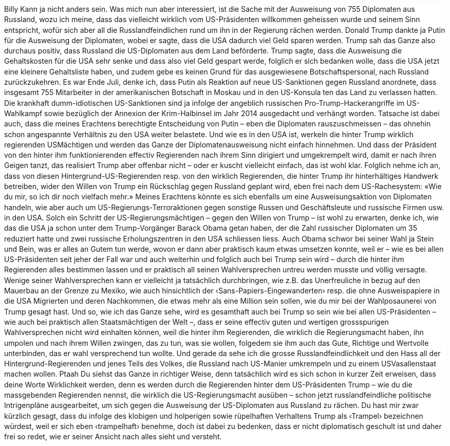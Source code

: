 Billy       Kann ja nicht anders sein. Was mich nun aber interessiert, ist die Sache mit der Ausweisung von 755 Diplomaten aus Russland, wozu ich meine, dass das vielleicht wirklich vom US-Präsidenten willkommen geheissen wurde und seinem Sinn entspricht, wofür sich aber all die Russlandfeindlichen rund um ihn in der Regierung rächen werden. Donald Trump dankte ja Putin für die Ausweisung der Diplomaten, wobei er sagte, dass die USA dadurch viel Geld sparen werden. Trump sah das Ganze also durchaus positiv, dass Russland die US-Diplomaten aus dem Land beförderte. Trump sagte, dass die Ausweisung die Gehaltskosten für die USA sehr senke und dass also viel Geld gespart werde, folglich er sich bedanken wolle, dass die USA jetzt eine kleinere Gehaltsliste haben, und zudem gebe es keinen Grund für das ausgewiesene Botschaftspersonal, nach Russland zurückzukehren. Es war Ende Juli, denke ich, dass Putin als Reaktion auf neue US-Sanktionen gegen Russland anordnete, dass insgesamt 755 Mitarbeiter in der amerikanischen Botschaft in Moskau und in den US-Konsula ten das Land zu verlassen hatten. Die krankhaft dumm-idiotischen US-Sanktionen sind ja infolge der angeblich russischen Pro-Trump-Hackerangriffe im US-Wahlkampf sowie bezüglich der Annexion der Krim-Halbinsel im Jahr 2014 ausgedacht und verhängt worden. Tatsache ist dabei auch, dass die meines Erachtens berechtigte Entscheidung von Putin – eben die Diplomaten rauszuschmeissen – das ohnehin schon angespannte Verhältnis zu den USA weiter belastete. Und wie es in den USA ist, werkeln die hinter Trump wirklich regierenden USMächtigen und werden das Ganze der Diplomatenausweisung nicht einfach hinnehmen. Und dass der Präsident von den hinter ihm funktionierenden effectiv Regierenden nach ihrem Sinn dirigiert und umgekrempelt wird, damit er nach ihren Geigen tanzt, das realisiert Trump aber offenbar nicht – oder er kuscht vielleicht einfach, das ist wohl klar. Folglich nehme ich an, dass von diesen Hintergrund-US-Regierenden resp. von den wirklich Regierenden, die hinter Trump ihr hinterhältiges Handwerk betreiben, wider den Willen von Trump ein Rückschlag gegen Russland geplant wird, eben frei nach dem US-Rachesystem: «Wie du mir, so ich dir noch vielfach mehr.» Meines Erachtens könnte es sich ebenfalls um eine Ausweisungsaktion von Diplomaten handeln, wie aber auch um US-Regierungs-Terroraktionen gegen sonstige Russen und Geschäftsleute und russische Firmen usw. in den USA. Solch ein Schritt der US-Regierungsmächtigen – gegen den Willen von Trump – ist wohl zu erwarten, denke ich, wie das die USA ja schon unter dem Trump-Vorgänger Barack Obama getan haben, der die Zahl russischer Diplomaten um 35 reduziert hatte und zwei russische Erholungszentren in den USA schliessen liess. Auch Obama schwor bei seiner Wahl ja Stein und Bein, was er alles an Gutem tun werde, wovon er dann aber praktisch kaum etwas umsetzen konnte, weil er – wie es bei allen US-Präsidenten seit jeher der Fall war und auch weiterhin und folglich auch bei Trump sein wird – durch die hinter ihm Regierenden alles bestimmen lassen und er praktisch all seinen Wahlversprechen untreu werden musste und völlig versagte. Wenige seiner Wahlversprechen kann er vielleicht ja tatsächlich durchbringen, wie z.B. das Unerfreuliche in bezug auf den Mauerbau an der Grenze zu Mexiko, wie auch hinsichtlich der ‹Sans-Papiers-Eingewanderten› resp. die ohne Ausweispapiere in die USA Migrierten und deren Nachkommen, die etwas mehr als eine Million sein sollen, wie du mir bei der Wahlposaunerei von Trump gesagt hast. Und so, wie ich das Ganze sehe, wird es gesamthaft auch bei Trump so sein wie bei allen US-Präsidenten – wie auch bei praktisch allen Staatsmächtigen der Welt –, dass er seine effectiv guten und wertigen grossspurigen Wahlversprechen nicht wird einhalten können, weil die hinter ihm Regierenden, die wirklich die Regierungsmacht haben, ihn umpolen und nach ihrem Willen zwingen, das zu tun, was sie wollen, folgedem sie ihm auch das Gute, Richtige und Wertvolle unterbinden, das er wahl versprechend tun wollte. Und gerade da sehe ich die grosse Russlandfeindlichkeit und den Hass all der Hintergrund-Regierenden und jenes Teils des Volkes, die Russland nach US-Manier umkrempeln und zu einem USVasallenstaat machen wollen. Ptaah      Du siehst das Ganze in richtiger Weise, denn tatsächlich wird es sich schon in kurzer Zeit erweisen, dass deine Worte Wirklichkeit werden, denn es werden durch die Regierenden hinter dem US-Präsidenten Trump – wie du die massgebenden Regierenden nennst, die wirklich die US-Regierungsmacht ausüben – schon jetzt russlandfeindliche politische Intrigenpläne ausgearbeitet, um sich gegen die Ausweisung der US-Diplomaten aus Russland zu rächen. Du hast mir zwar kürzlich gesagt, dass du infolge des klobigen und holperigen sowie rüpelhaften Verhaltens Trump als ‹Trampel› bezeichnen würdest, weil er sich eben ‹trampelhaft› benehme, doch ist dabei zu bedenken, dass er nicht diplomatisch geschult ist und daher frei so redet, wie er seiner Ansicht nach alles sieht und versteht.